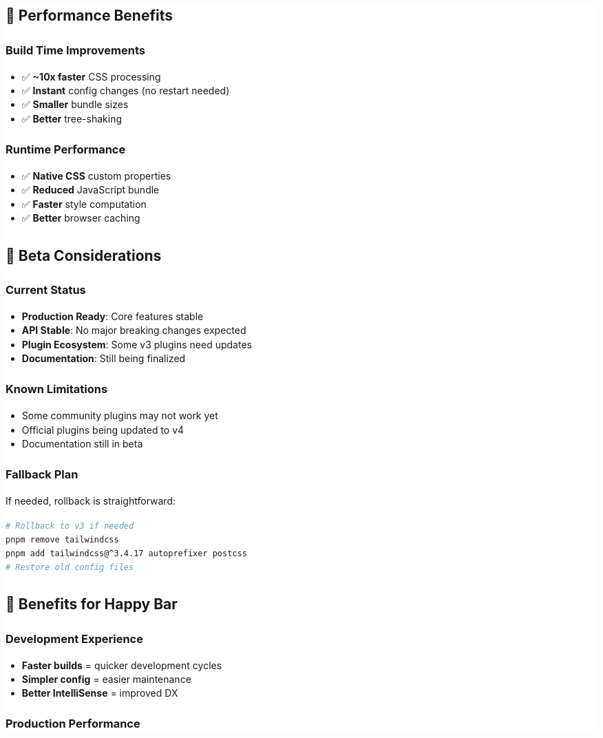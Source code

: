 ## 🚀 Performance Benefits

### **Build Time Improvements**

- ✅ **~10x faster** CSS processing
- ✅ **Instant** config changes (no restart needed)
- ✅ **Smaller** bundle sizes
- ✅ **Better** tree-shaking

### **Runtime Performance**

- ✅ **Native CSS** custom properties
- ✅ **Reduced** JavaScript bundle
- ✅ **Faster** style computation
- ✅ **Better** browser caching

## 🧪 Beta Considerations

### **Current Status**

- **Production Ready**: Core features stable
- **API Stable**: No major breaking changes expected
- **Plugin Ecosystem**: Some v3 plugins need updates
- **Documentation**: Still being finalized

### **Known Limitations**

- Some community plugins may not work yet
- Official plugins being updated to v4
- Documentation still in beta

### **Fallback Plan**

If needed, rollback is straightforward:

```bash
# Rollback to v3 if needed
pnpm remove tailwindcss
pnpm add tailwindcss@^3.4.17 autoprefixer postcss
# Restore old config files
```

## 🎯 Benefits for Happy Bar

### **Development Experience**

- **Faster builds** = quicker development cycles
- **Simpler config** = easier maintenance
- **Better IntelliSense** = improved DX

### **Production Performance**

